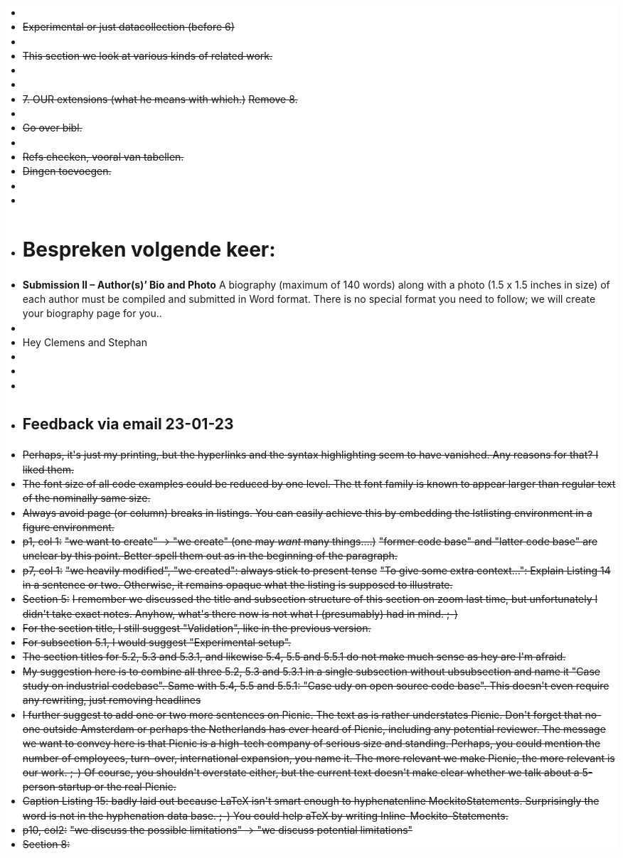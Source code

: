-
- ~~Experimental or just datacollection (before 6)~~
-
- ~~This section we look at various kinds of related work.~~
-
-
- ~~7. OUR extensions (what he means with which.)~~
  ~~Remove 8.~~
-
- ~~Go over bibl.~~
-
- ~~Refs checken, vooral van tabellen.~~
- ~~Dingen  toevoegen.~~
-
-
- # Bespreken volgende keer:
- **Submission II – Author(s)’ Bio and Photo**
  A biography (maximum of 140 words) along with a photo (1.5 x 1.5 inches in size) of each author must be compiled and submitted in Word format. There is no special format you need to follow; we will create your biography page for you..
-
- Hey Clemens and Stephan
-
-
-
- ## Feedback via email 23-01-23
- ~~Perhaps, it's just my printing, but the hyperlinks and the syntax highlighting seem to have vanished. Any reasons for that? I liked them.~~
- ~~The font size of all code examples could be reduced by one level. The tt font family is known to appear larger than regular text of the nominally same size.~~
- ~~Always avoid page (or column) breaks in listings. You can easily achieve this by embedding the lstlisting environment in a figure environment.~~
- ~~p1, col 1:~~
  ~~"we want to create" -> "we create" (one may *want* many things....)~~
  ~~"former code base" and "latter code base" are unclear by this point.
  Better spell them out as in the beginning of the paragraph.~~
- ~~p7, col 1:~~
  ~~"we heavily modified", "we created": always stick to present tense~~
  ~~"To give some extra context...": Explain Listing 14 in a sentence or two. Otherwise, it remains opaque what the listing is supposed to illustrate.~~
- ~~Section 5:~~
  ~~I remember we discussed the title and subsection structure of this section on zoom last time, but 
   unfortunately I didn't take exact notes. Anyhow, what's there now is not what I (presumably) had in  mind. ;-)~~
- ~~For the section title, I still suggest "Validation", like in the previous version.~~
- ~~For subsection 5.1, I would suggest "Experimental setup".~~
- ~~The section titles for 5.2, 5.3 and 5.3.1, and likewise 5.4, 5.5 and 5.5.1 do not make much sense as hey are I'm afraid.~~
- ~~My suggestion here is to combine all three 5.2, 5.3 and 5.3.1 in a single subsection without  ubsubsection and name it "Case study on industrial codebase". Same with 5.4, 5.5 and 5.5.1: "Case udy on open source code base". This doesn't even require any rewriting, just removing headlines~~
- ~~I further suggest to add one or two more sentences on Picnic. The text as is rather understates Picnic. Don't forget that no-one outside Amsterdam or perhaps the Netherlands has ever heard of Picnic, including any potential reviewer. The message we want to convey here is that Picnic is a high-tech company of serious size and standing. Perhaps, you could mention the number of employees, turn-over, international expansion, you name it. The more relevant we make Picnic, the more relevant is our work. ;-) Of course, you shouldn't overstate either, but the current text doesn't make clear whether we talk about a 5-person startup or the real Picnic.~~
- ~~Caption Listing 15: badly laid out because LaTeX isn't smart enough to hyphenatenline MockitoStatements. Surprisingly the word is not in the hyphenation data base. ;-) You could help aTeX by writing Inline\-Mockito\-Statements.~~
- ~~p10, col2:~~
  ~~"we discuss the possible limitations" -> "we discuss potential limitations"~~
- ~~Section 8:~~
